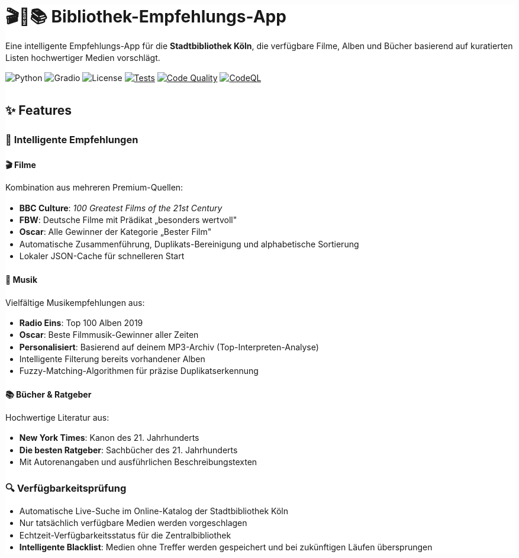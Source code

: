 # 🎬📀📚 Bibliothek-Empfehlungs-App

Eine intelligente Empfehlungs-App für die **Stadtbibliothek Köln**, die verfügbare Filme, Alben und Bücher basierend auf kuratierten Listen hochwertiger Medien vorschlägt.

![Python](https://img.shields.io/badge/python-3.9+-blue.svg)
![Gradio](https://img.shields.io/badge/gradio-4.0+-green.svg)
![License](https://img.shields.io/badge/license-MIT-blue.svg)
[![Tests](https://github.com/dgaida/library_recommender/actions/workflows/tests.yml/badge.svg)](https://github.com/dgaida/library_recommender/actions/workflows/tests.yml)
[![Code Quality](https://github.com/dgaida/library_recommender/actions/workflows/lint.yml/badge.svg)](https://github.com/dgaida/library_recommender/actions/workflows/lint.yml)
[![CodeQL](https://github.com/dgaida/library_recommender/actions/workflows/codeql.yml/badge.svg)](https://github.com/dgaida/library_recommender/actions/workflows/codeql.yml)

## ✨ Features

### 🎯 **Intelligente Empfehlungen**

#### 🎬 **Filme**
Kombination aus mehreren Premium-Quellen:
- **BBC Culture**: *100 Greatest Films of the 21st Century*
- **FBW**: Deutsche Filme mit Prädikat „besonders wertvoll"
- **Oscar**: Alle Gewinner der Kategorie „Bester Film"
- Automatische Zusammenführung, Duplikats-Bereinigung und alphabetische Sortierung
- Lokaler JSON-Cache für schnelleren Start

#### 🎵 **Musik**
Vielfältige Musikempfehlungen aus:
- **Radio Eins**: Top 100 Alben 2019
- **Oscar**: Beste Filmmusik-Gewinner aller Zeiten
- **Personalisiert**: Basierend auf deinem MP3-Archiv (Top-Interpreten-Analyse)
- Intelligente Filterung bereits vorhandener Alben
- Fuzzy-Matching-Algorithmen für präzise Duplikatserkennung

#### 📚 **Bücher & Ratgeber**
Hochwertige Literatur aus:
- **New York Times**: Kanon des 21. Jahrhunderts
- **Die besten Ratgeber**: Sachbücher des 21. Jahrhunderts
- Mit Autorenangaben und ausführlichen Beschreibungstexten

### 🔍 **Verfügbarkeitsprüfung**
- Automatische Live-Suche im Online-Katalog der Stadtbibliothek Köln
- Nur tatsächlich verfügbare Medien werden vorgeschlagen
- Echtzeit-Verfügbarkeitsstatus für die Zentralbibliothek
- **Intelligente Blacklist**: Medien ohne Treffer werden gespeichert und bei zukünftigen Läufen übersprungen
